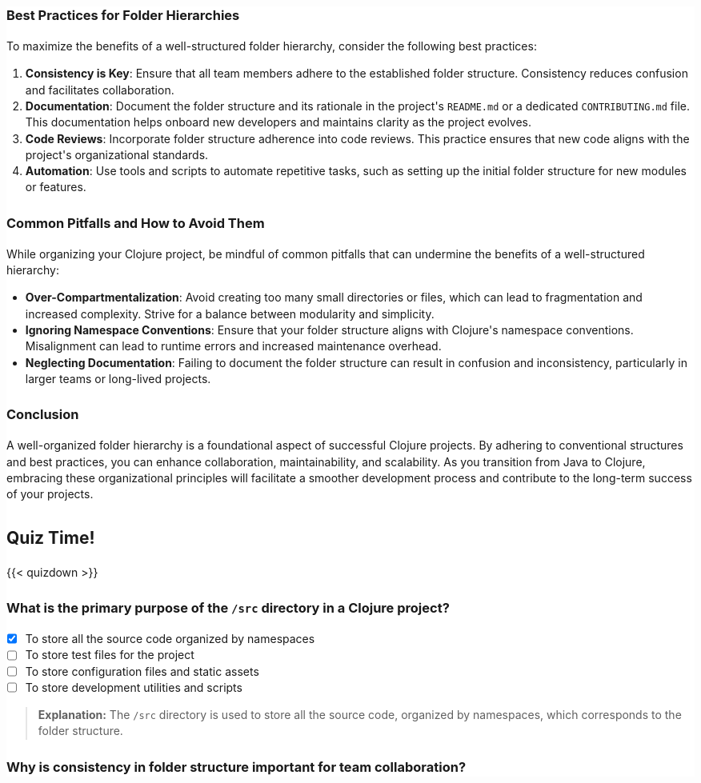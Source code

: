 ### Best Practices for Folder Hierarchies

To maximize the benefits of a well-structured folder hierarchy, consider the following best practices:

1. **Consistency is Key**: Ensure that all team members adhere to the established folder structure. Consistency reduces confusion and facilitates collaboration.
2. **Documentation**: Document the folder structure and its rationale in the project's `README.md` or a dedicated `CONTRIBUTING.md` file. This documentation helps onboard new developers and maintains clarity as the project evolves.
3. **Code Reviews**: Incorporate folder structure adherence into code reviews. This practice ensures that new code aligns with the project's organizational standards.
4. **Automation**: Use tools and scripts to automate repetitive tasks, such as setting up the initial folder structure for new modules or features.

### Common Pitfalls and How to Avoid Them

While organizing your Clojure project, be mindful of common pitfalls that can undermine the benefits of a well-structured hierarchy:

- **Over-Compartmentalization**: Avoid creating too many small directories or files, which can lead to fragmentation and increased complexity. Strive for a balance between modularity and simplicity.
- **Ignoring Namespace Conventions**: Ensure that your folder structure aligns with Clojure's namespace conventions. Misalignment can lead to runtime errors and increased maintenance overhead.
- **Neglecting Documentation**: Failing to document the folder structure can result in confusion and inconsistency, particularly in larger teams or long-lived projects.

### Conclusion

A well-organized folder hierarchy is a foundational aspect of successful Clojure projects. By adhering to conventional structures and best practices, you can enhance collaboration, maintainability, and scalability. As you transition from Java to Clojure, embracing these organizational principles will facilitate a smoother development process and contribute to the long-term success of your projects.

## Quiz Time!

{{< quizdown >}}

### What is the primary purpose of the `/src` directory in a Clojure project?

- [x] To store all the source code organized by namespaces
- [ ] To store test files for the project
- [ ] To store configuration files and static assets
- [ ] To store development utilities and scripts

> **Explanation:** The `/src` directory is used to store all the source code, organized by namespaces, which corresponds to the folder structure.

### Why is consistency in folder structure important for team collaboration?
